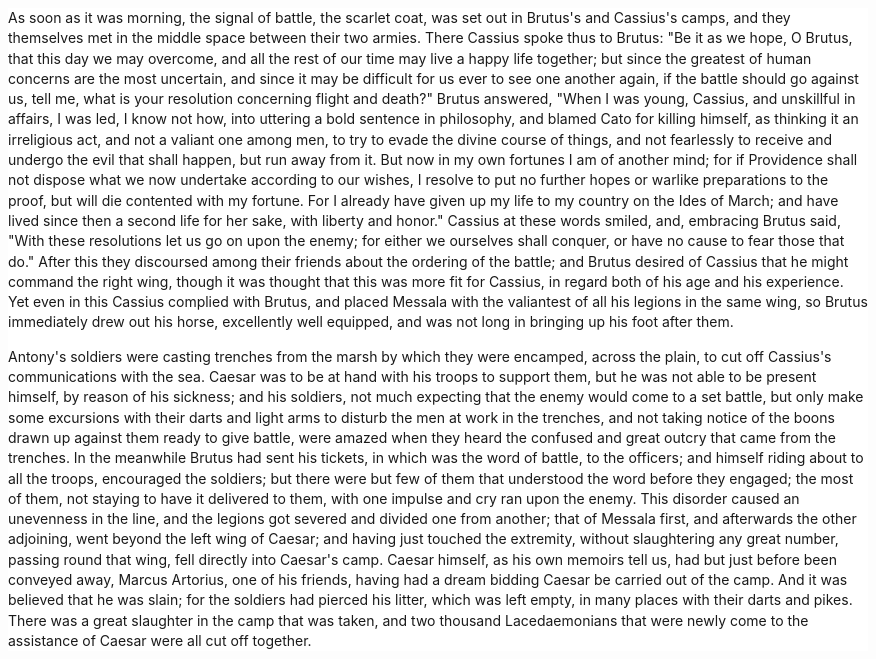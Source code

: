 As soon as it was morning, the signal of battle, the scarlet
coat, was set out in Brutus's and Cassius's camps, and they
themselves met in the middle space between their two armies.
There Cassius spoke thus to Brutus: "Be it as we hope, O Brutus,
that this day we may overcome, and all the rest of our time may
live a happy life together; but since the greatest of human
concerns are the most uncertain, and since it may be difficult
for us ever to see one another again, if the battle should go
against us, tell me, what is your resolution concerning flight
and death?"  Brutus answered, "When I was young, Cassius, and
unskillful in affairs, I was led, I know not how, into uttering
a bold sentence in philosophy, and blamed Cato for killing
himself, as thinking it an irreligious act, and not a valiant
one among men, to try to evade the divine course of things, and
not fearlessly to receive and undergo the evil that shall
happen, but run away from it.  But now in my own fortunes I am
of another mind; for if Providence shall not dispose what we now
undertake according to our wishes, I resolve to put no further
hopes or warlike preparations to the proof, but will die
contented with my fortune.  For I already have given up my life
to my country on the Ides of March; and have lived since then a
second life for her sake, with liberty and honor."  Cassius at
these words smiled, and, embracing Brutus said, "With these
resolutions let us go on upon the enemy; for either we ourselves
shall conquer, or have no cause to fear those that do."  After
this they discoursed among their friends about the ordering of
the battle; and Brutus desired of Cassius that he might command
the right wing, though it was thought that this was more fit for
Cassius, in regard both of his age and his experience.  Yet even
in this Cassius complied with Brutus, and placed Messala with
the valiantest of all his legions in the same wing, so Brutus
immediately drew out his horse, excellently well equipped, and
was not long in bringing up his foot after them.

Antony's soldiers were casting trenches from the marsh by which
they were encamped, across the plain, to cut off Cassius's
communications with the sea.  Caesar was to be at hand with his
troops to support them, but he was not able to be present
himself, by reason of his sickness; and his soldiers, not much
expecting that the enemy would come to a set battle, but only
make some excursions with their darts and light arms to disturb
the men at work in the trenches, and not taking notice of the
boons drawn up against them ready to give battle, were amazed
when they heard the confused and great outcry that came from the
trenches.  In the meanwhile Brutus had sent his tickets, in
which was the word of battle, to the officers; and himself
riding about to all the troops, encouraged the soldiers; but
there were but few of them that understood the word before they
engaged; the most of them, not staying to have it delivered to
them, with one impulse and cry ran upon the enemy.  This
disorder caused an unevenness in the line, and the legions got
severed and divided one from another; that of Messala first, and
afterwards the other adjoining, went beyond the left wing of
Caesar; and having just touched the extremity, without
slaughtering any great number, passing round that wing, fell
directly into Caesar's camp.  Caesar himself, as his own memoirs
tell us, had but just before been conveyed away, Marcus
Artorius, one of his friends, having had a dream bidding Caesar
be carried out of the camp.  And it was believed that he was
slain; for the soldiers had pierced his litter, which was left
empty, in many places with their darts and pikes.  There was a
great slaughter in the camp that was taken, and two thousand
Lacedaemonians that were newly come to the assistance of Caesar
were all cut off together.